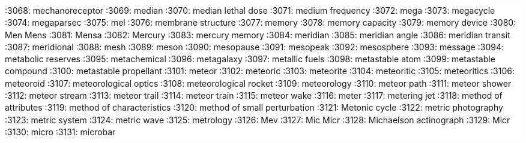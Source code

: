 :3068: mechanoreceptor
:3069: median
:3070: median lethal dose
:3071: medium frequency
:3072: mega
:3073: megacycle
:3074: megaparsec
:3075: mel
:3076: membrane structure
:3077: memory
:3078: memory capacity
:3079: memory device
:3080: Men Mens
:3081: Mensa
:3082: Mercury
:3083: mercury memory
:3084: meridian
:3085: meridian angle
:3086: meridian transit
:3087: meridional
:3088: mesh
:3089: meson
:3090: mesopause
:3091: mesopeak
:3092: mesosphere
:3093: message
:3094: metabolic reserves
:3095: metachemical
:3096: metagalaxy
:3097: metallic fuels
:3098: metastable atom
:3099: metastable compound
:3100: metastable propellant
:3101: meteor
:3102: meteoric
:3103: meteorite
:3104: meteoritic
:3105: meteoritics
:3106: meteoroid
:3107: meteorological optics
:3108: meteorological rocket
:3109: meteorology
:3110: meteor path
:3111: meteor shower
:3112: meteor stream
:3113: meteor trail
:3114: meteor train
:3115: meteor wake
:3116: meter
:3117: metering jet
:3118: method of attributes
:3119: method of characteristics
:3120: method of small perturbation
:3121: Metonic cycle
:3122: metric photography
:3123: metric system
:3124: metric wave
:3125: metrology
:3126: Mev
:3127: Mic Micr
:3128: Michaelson actinograph
:3129: Micr
:3130: micro
:3131: microbar